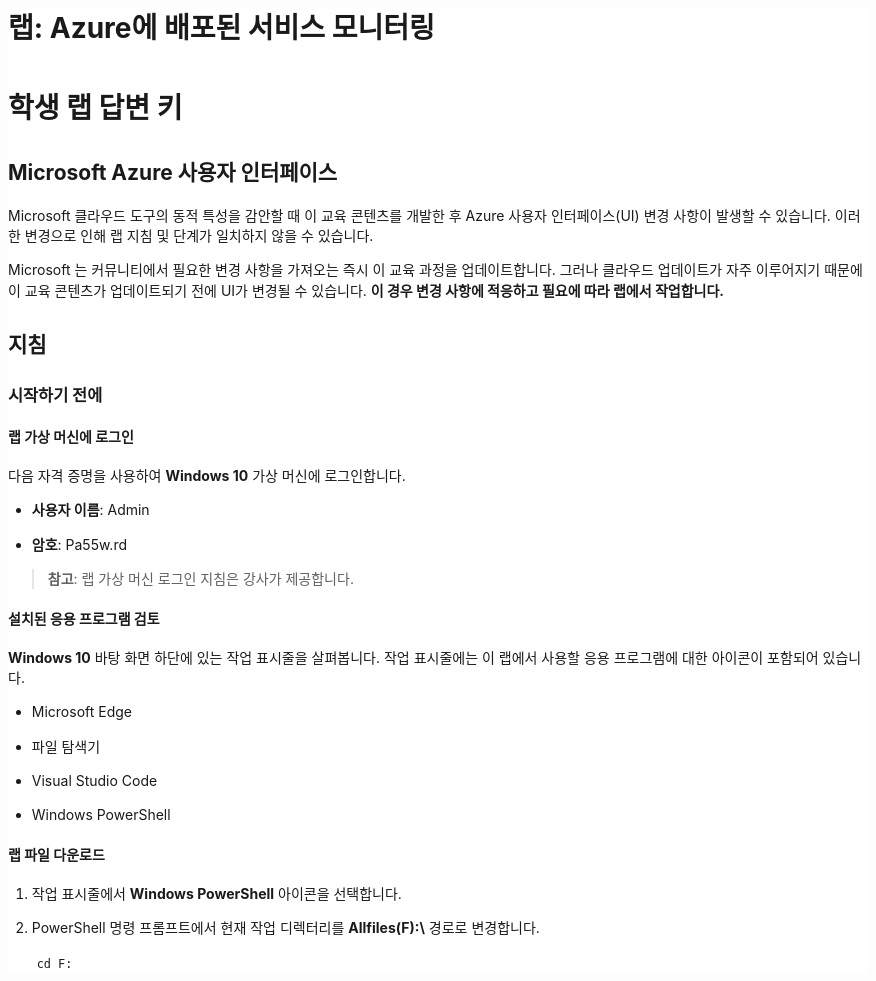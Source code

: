 ﻿---
lab:
    title: '랩: Azure에 배포된 서비스 모니터링'
    type: '답변 키'
    module: '모듈 5: Azure 솔루션 모니터링, 문제 해결 및 최적화'
---

# 랩: Azure에 배포된 서비스 모니터링
# 학생 랩 답변 키

## Microsoft Azure 사용자 인터페이스

Microsoft 클라우드 도구의 동적 특성을 감안할 때 이 교육 콘텐츠를 개발한 후 Azure 사용자 인터페이스(UI) 변경 사항이 발생할 수 있습니다. 이러한 변경으로 인해 랩 지침 및 단계가 일치하지 않을 수 있습니다.

Microsoft 는 커뮤니티에서 필요한 변경 사항을 가져오는 즉시 이 교육 과정을 업데이트합니다. 그러나 클라우드 업데이트가 자주 이루어지기 때문에 이 교육 콘텐츠가 업데이트되기 전에 UI가 변경될 수 있습니다. **이 경우 변경 사항에 적응하고 필요에 따라 랩에서 작업합니다.**

## 지침

### 시작하기 전에

#### 랩 가상 머신에 로그인

다음 자격 증명을 사용하여 **Windows 10** 가상 머신에 로그인합니다.
    
-   **사용자 이름**: Admin

-   **암호**: Pa55w.rd

> **참고**: 랩 가상 머신 로그인 지침은 강사가 제공합니다.

#### 설치된 응용 프로그램 검토

**Windows 10** 바탕 화면 하단에 있는 작업 표시줄을 살펴봅니다. 작업 표시줄에는 이 랩에서 사용할 응용 프로그램에 대한 아이콘이 포함되어 있습니다.
    
-   Microsoft Edge

-   파일 탐색기

-   Visual Studio Code

-   Windows PowerShell

#### 랩 파일 다운로드

1.  작업 표시줄에서 **Windows PowerShell** 아이콘을 선택합니다.

1.  PowerShell 명령 프롬프트에서 현재 작업 디렉터리를 **Allfiles(F):\\** 경로로 변경합니다.

```
    cd F:
```
